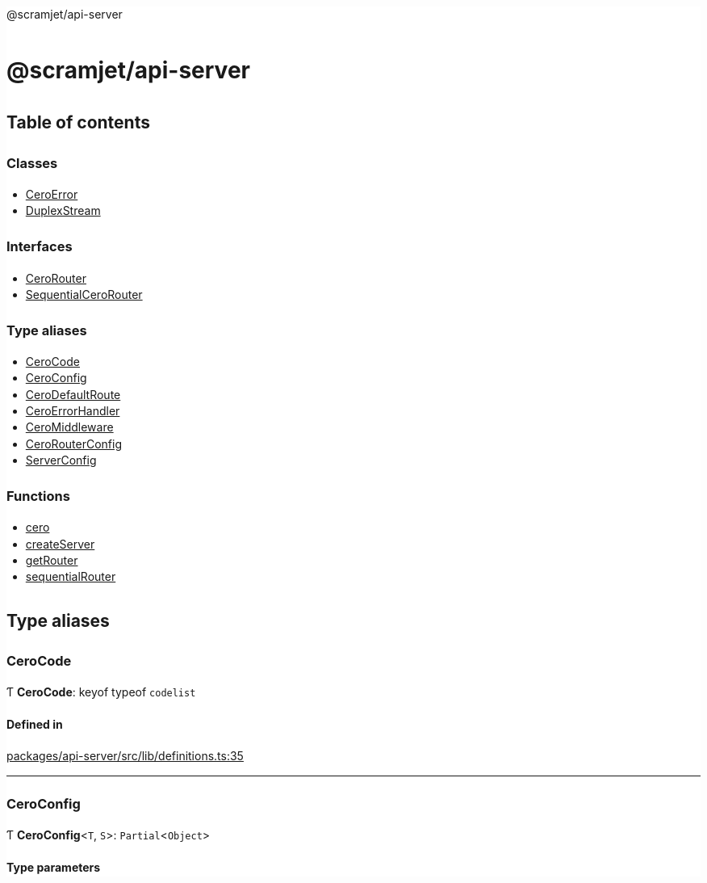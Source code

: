 @scramjet/api-server

# @scramjet/api-server

## Table of contents

### Classes

- [CeroError](classes/CeroError.md)
- [DuplexStream](classes/DuplexStream.md)

### Interfaces

- [CeroRouter](interfaces/CeroRouter.md)
- [SequentialCeroRouter](interfaces/SequentialCeroRouter.md)

### Type aliases

- [CeroCode](README.md#cerocode)
- [CeroConfig](README.md#ceroconfig)
- [CeroDefaultRoute](README.md#cerodefaultroute)
- [CeroErrorHandler](README.md#ceroerrorhandler)
- [CeroMiddleware](README.md#ceromiddleware)
- [CeroRouterConfig](README.md#cerorouterconfig)
- [ServerConfig](README.md#serverconfig)

### Functions

- [cero](README.md#cero)
- [createServer](README.md#createserver)
- [getRouter](README.md#getrouter)
- [sequentialRouter](README.md#sequentialrouter)

## Type aliases

### CeroCode

Ƭ **CeroCode**: keyof typeof `codelist`

#### Defined in

[packages/api-server/src/lib/definitions.ts:35](https://github.com/scramjetorg/transform-hub/blob/HEAD/packages/api-server/src/lib/definitions.ts#L35)

___

### CeroConfig

Ƭ **CeroConfig**<`T`, `S`\>: `Partial`<`Object`\>

#### Type parameters
